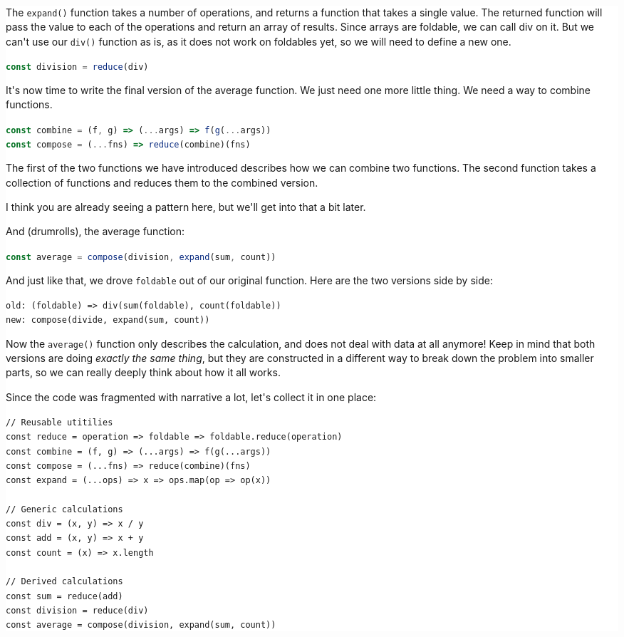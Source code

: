 The `expand()` function takes a number of operations, and returns a function
that takes a single value. The returned function will pass the value to each of
the operations and return an array of results. Since arrays are foldable, we
can call div on it. But we can't use our `div()` function as is, as it does not
work on foldables yet, so we will need to define a new one.

```javascript
const division = reduce(div)
```

It's now time to write the final version of the average function. We just need
one more little thing. We need a way to combine functions.

```javascript
const combine = (f, g) => (...args) => f(g(...args))
const compose = (...fns) => reduce(combine)(fns)
```

The first of the two functions we have introduced describes how we can combine
two functions. The second function takes a collection of functions and reduces
them to the combined version.

I think you are already seeing a pattern here, but we'll get into that a bit
later.

And (drumrolls), the average function:

```javascript
const average = compose(division, expand(sum, count))
```

And just like that, we drove `foldable` out of our original function. Here are
the two versions side by side:

    old: (foldable) => div(sum(foldable), count(foldable))
    new: compose(divide, expand(sum, count))

Now the `average()` function only describes the calculation, and does not deal
with data at all anymore! Keep in mind that both versions are doing *exactly
the same thing*, but they are constructed in a different way to break down the
problem into smaller parts, so we can really deeply think about how it all
works.

Since the code was fragmented with narrative a lot, let's collect it in one
place:

    // Reusable utitilies
    const reduce = operation => foldable => foldable.reduce(operation)
    const combine = (f, g) => (...args) => f(g(...args))
    const compose = (...fns) => reduce(combine)(fns)
    const expand = (...ops) => x => ops.map(op => op(x))

    // Generic calculations
    const div = (x, y) => x / y
    const add = (x, y) => x + y
    const count = (x) => x.length

    // Derived calculations
    const sum = reduce(add)
    const division = reduce(div)
    const average = compose(division, expand(sum, count))
